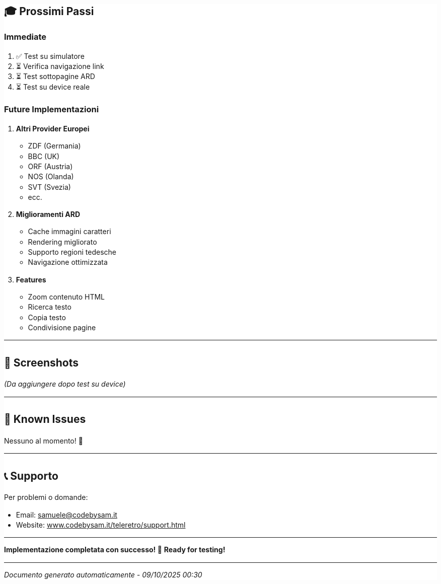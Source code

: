 
## 🎓 Prossimi Passi

### Immediate
1. ✅ Test su simulatore
2. ⏳ Verifica navigazione link
3. ⏳ Test sottopagine ARD
4. ⏳ Test su device reale

### Future Implementazioni
1. **Altri Provider Europei**
   - ZDF (Germania)
   - BBC (UK)
   - ORF (Austria)
   - NOS (Olanda)
   - SVT (Svezia)
   - ecc.

2. **Miglioramenti ARD**
   - Cache immagini caratteri
   - Rendering migliorato
   - Supporto regioni tedesche
   - Navigazione ottimizzata

3. **Features**
   - Zoom contenuto HTML
   - Ricerca testo
   - Copia testo
   - Condivisione pagine

---

## 📱 Screenshots

_(Da aggiungere dopo test su device)_

---

## 🐛 Known Issues

Nessuno al momento! 🎉

---

## 📞 Supporto

Per problemi o domande:
- Email: samuele@codebysam.it
- Website: www.codebysam.it/teleretro/support.html

---

**Implementazione completata con successo! 🚀**
**Ready for testing!**

---

*Documento generato automaticamente - 09/10/2025 00:30*


